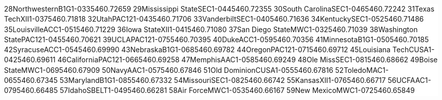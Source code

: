 <tr><td>28</td><td>Northwestern</td><td>B1G</td><td>1-0</td><td>33</td><td>54</td><td>6</td><td>0.72659</td></tr>
<tr><td>29</td><td>Mississippi State</td><td>SEC</td><td>1-0</td><td>44</td><td>54</td><td>6</td><td>0.72355</td></tr>
<tr><td>30</td><td>South Carolina</td><td>SEC</td><td>1-0</td><td>46</td><td>54</td><td>6</td><td>0.72242</td></tr>
<tr><td>31</td><td>Texas Tech</td><td>XII</td><td>1-0</td><td>37</td><td>54</td><td>6</td><td>0.71818</td></tr>
<tr><td>32</td><td>Utah</td><td>PAC12</td><td>1-0</td><td>43</td><td>54</td><td>6</td><td>0.71706</td></tr>
<tr><td>33</td><td>Vanderbilt</td><td>SEC</td><td>1-0</td><td>40</td><td>54</td><td>6</td><td>0.71636</td></tr>
<tr><td>34</td><td>Kentucky</td><td>SEC</td><td>1-0</td><td>52</td><td>54</td><td>6</td><td>0.71486</td></tr>
<tr><td>35</td><td>Louisville</td><td>ACC</td><td>1-0</td><td>51</td><td>54</td><td>6</td><td>0.71229</td></tr>
<tr><td>36</td><td>Iowa State</td><td>XII</td><td>1-0</td><td>41</td><td>54</td><td>6</td><td>0.71080</td></tr>
<tr><td>37</td><td>San Diego State</td><td>MWC</td><td>1-0</td><td>32</td><td>54</td><td>6</td><td>0.71039</td></tr>
<tr><td>38</td><td>Washington State</td><td>PAC12</td><td>1-0</td><td>45</td><td>54</td><td>6</td><td>0.70621</td></tr>
<tr><td>39</td><td>UCLA</td><td>PAC12</td><td>1-0</td><td>75</td><td>54</td><td>6</td><td>0.70395</td></tr>
<tr><td>40</td><td>Duke</td><td>ACC</td><td>1-0</td><td>59</td><td>54</td><td>6</td><td>0.70356</td></tr>
<tr><td>41</td><td>Minnesota</td><td>B1G</td><td>1-0</td><td>50</td><td>54</td><td>6</td><td>0.70185</td></tr>
<tr><td>42</td><td>Syracuse</td><td>ACC</td><td>1-0</td><td>54</td><td>54</td><td>6</td><td>0.69990</td></tr>
<tr><td>43</td><td>Nebraska</td><td>B1G</td><td>1-0</td><td>68</td><td>54</td><td>6</td><td>0.69782</td></tr>
<tr><td>44</td><td>Oregon</td><td>PAC12</td><td>1-0</td><td>71</td><td>54</td><td>6</td><td>0.69712</td></tr>
<tr><td>45</td><td>Louisiana Tech</td><td>CUSA</td><td>1-0</td><td>42</td><td>54</td><td>6</td><td>0.69611</td></tr>
<tr><td>46</td><td>California</td><td>PAC12</td><td>1-0</td><td>66</td><td>54</td><td>6</td><td>0.69258</td></tr>
<tr><td>47</td><td>Memphis</td><td>AAC</td><td>1-0</td><td>58</td><td>54</td><td>6</td><td>0.69249</td></tr>
<tr><td>48</td><td>Ole Miss</td><td>SEC</td><td>1-0</td><td>81</td><td>54</td><td>6</td><td>0.68662</td></tr>
<tr><td>49</td><td>Boise State</td><td>MWC</td><td>1-0</td><td>69</td><td>54</td><td>6</td><td>0.67909</td></tr>
<tr><td>50</td><td>Navy</td><td>AAC</td><td>1-0</td><td>57</td><td>54</td><td>6</td><td>0.67846</td></tr>
<tr><td>51</td><td>Old Dominion</td><td>CUSA</td><td>1-0</td><td>55</td><td>54</td><td>6</td><td>0.67816</td></tr>
<tr><td>52</td><td>Toledo</td><td>MAC</td><td>1-0</td><td>65</td><td>54</td><td>6</td><td>0.67345</td></tr>
<tr><td>53</td><td>Maryland</td><td>B1G</td><td>1-0</td><td>85</td><td>54</td><td>6</td><td>0.67332</td></tr>
<tr><td>54</td><td>Missouri</td><td>SEC</td><td>1-0</td><td>82</td><td>54</td><td>6</td><td>0.66742</td></tr>
<tr><td>55</td><td>Kansas</td><td>XII</td><td>1-0</td><td>76</td><td>54</td><td>6</td><td>0.66717</td></tr>
<tr><td>56</td><td>UCF</td><td>AAC</td><td>1-0</td><td>79</td><td>54</td><td>6</td><td>0.66485</td></tr>
<tr><td>57</td><td>Idaho</td><td>SBELT</td><td>1-0</td><td>49</td><td>54</td><td>6</td><td>0.66281</td></tr>
<tr><td>58</td><td>Air Force</td><td>MWC</td><td>1-0</td><td>53</td><td>54</td><td>6</td><td>0.66167</td></tr>
<tr><td>59</td><td>New Mexico</td><td>MWC</td><td>1-0</td><td>72</td><td>54</td><td>6</td><td>0.65849</td></tr>